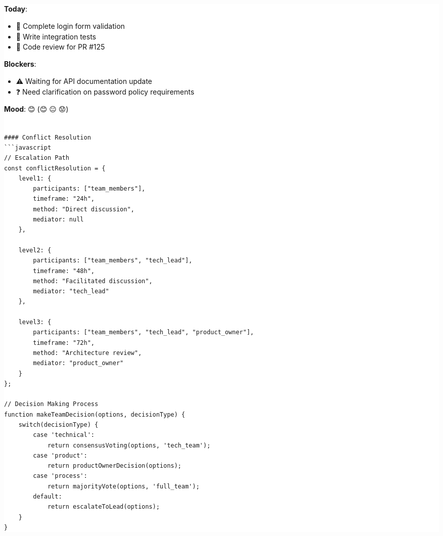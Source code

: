 **Today**:
- 🎯 Complete login form validation
- 🎯 Write integration tests
- 🎯 Code review for PR #125

**Blockers**:
- ⚠️ Waiting for API documentation update
- ❓ Need clarification on password policy requirements

**Mood**: 😊 (😊 😐 😟)
```

#### Conflict Resolution
```javascript
// Escalation Path
const conflictResolution = {
    level1: {
        participants: ["team_members"],
        timeframe: "24h",
        method: "Direct discussion",
        mediator: null
    },
    
    level2: {
        participants: ["team_members", "tech_lead"],
        timeframe: "48h", 
        method: "Facilitated discussion",
        mediator: "tech_lead"
    },
    
    level3: {
        participants: ["team_members", "tech_lead", "product_owner"],
        timeframe: "72h",
        method: "Architecture review",
        mediator: "product_owner"
    }
};

// Decision Making Process
function makeTeamDecision(options, decisionType) {
    switch(decisionType) {
        case 'technical':
            return consensusVoting(options, 'tech_team');
        case 'product':
            return productOwnerDecision(options);
        case 'process':
            return majorityVote(options, 'full_team');
        default:
            return escalateToLead(options);
    }
}
```
